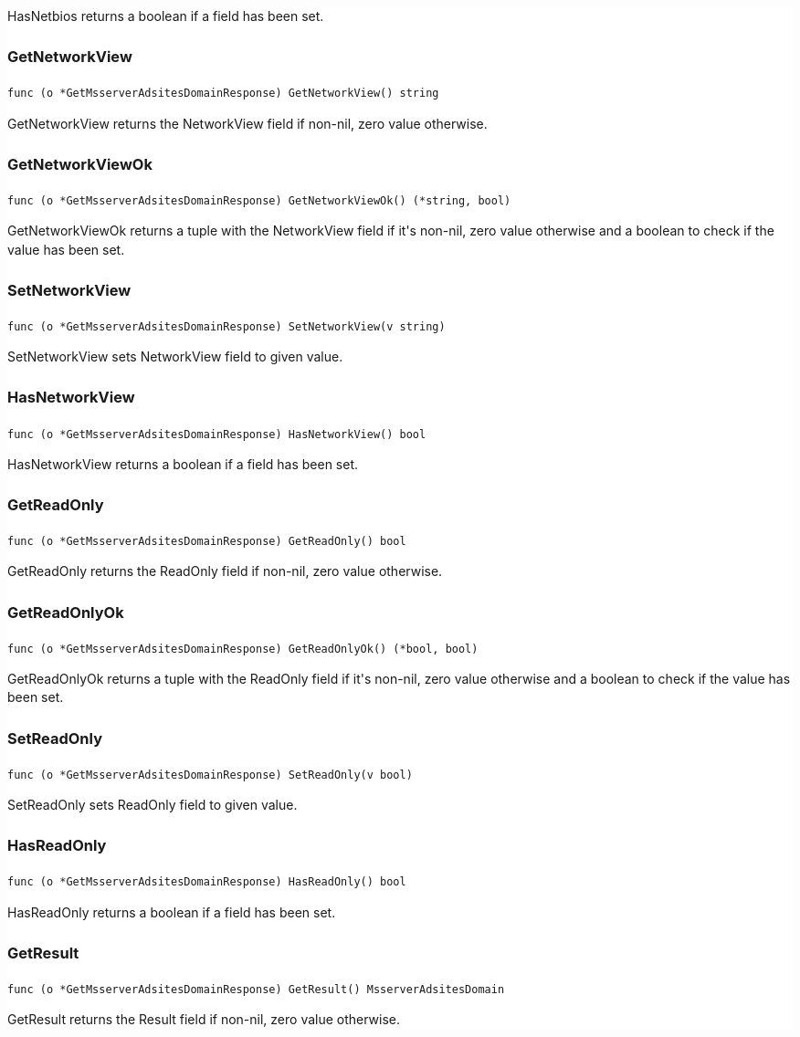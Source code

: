 HasNetbios returns a boolean if a field has been set.

### GetNetworkView

`func (o *GetMsserverAdsitesDomainResponse) GetNetworkView() string`

GetNetworkView returns the NetworkView field if non-nil, zero value otherwise.

### GetNetworkViewOk

`func (o *GetMsserverAdsitesDomainResponse) GetNetworkViewOk() (*string, bool)`

GetNetworkViewOk returns a tuple with the NetworkView field if it's non-nil, zero value otherwise
and a boolean to check if the value has been set.

### SetNetworkView

`func (o *GetMsserverAdsitesDomainResponse) SetNetworkView(v string)`

SetNetworkView sets NetworkView field to given value.

### HasNetworkView

`func (o *GetMsserverAdsitesDomainResponse) HasNetworkView() bool`

HasNetworkView returns a boolean if a field has been set.

### GetReadOnly

`func (o *GetMsserverAdsitesDomainResponse) GetReadOnly() bool`

GetReadOnly returns the ReadOnly field if non-nil, zero value otherwise.

### GetReadOnlyOk

`func (o *GetMsserverAdsitesDomainResponse) GetReadOnlyOk() (*bool, bool)`

GetReadOnlyOk returns a tuple with the ReadOnly field if it's non-nil, zero value otherwise
and a boolean to check if the value has been set.

### SetReadOnly

`func (o *GetMsserverAdsitesDomainResponse) SetReadOnly(v bool)`

SetReadOnly sets ReadOnly field to given value.

### HasReadOnly

`func (o *GetMsserverAdsitesDomainResponse) HasReadOnly() bool`

HasReadOnly returns a boolean if a field has been set.

### GetResult

`func (o *GetMsserverAdsitesDomainResponse) GetResult() MsserverAdsitesDomain`

GetResult returns the Result field if non-nil, zero value otherwise.
